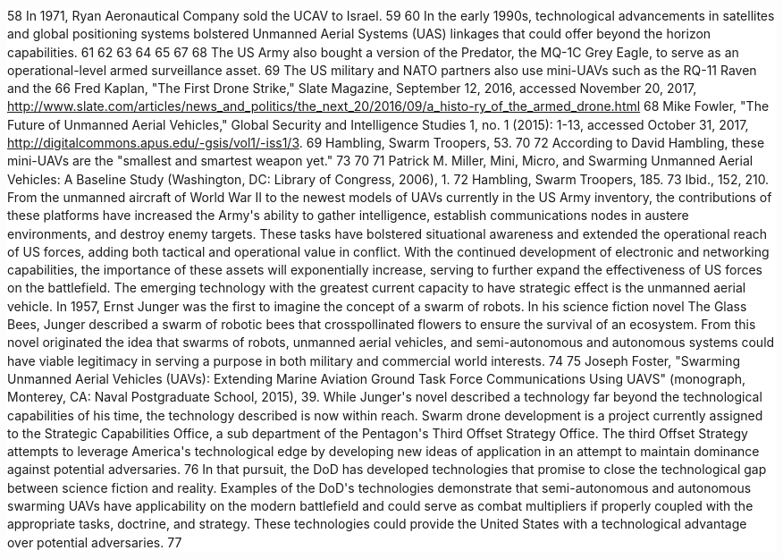 58
In 1971, Ryan Aeronautical Company sold the UCAV to Israel. 
59
60
In the early 1990s, technological advancements in satellites and global positioning systems bolstered Unmanned Aerial Systems (UAS) linkages that could offer beyond the horizon capabilities. 
61
62
63
64
65
67
68
The US Army also bought a version of the Predator, the MQ-1C Grey Eagle, to serve as an operational-level armed surveillance asset. 
69
The US military and NATO partners also use mini-UAVs such as the RQ-11 Raven and the 66 Fred Kaplan, "The First Drone Strike," Slate Magazine, September 12, 2016, accessed November 20, 2017, http://www.slate.com/articles/news_and_politics/the_next_20/2016/09/a_histo-ry_of_the_armed_drone.html 68 Mike Fowler, "The Future of Unmanned Aerial Vehicles," Global Security and Intelligence Studies 1, no. 1 (2015): 1-13, accessed October 31, 2017, http://digitalcommons.apus.edu/-gsis/vol1/-iss1/3. 
69 Hambling,
Swarm Troopers,
53.
70
72
According to David Hambling, these mini-UAVs are the "smallest and smartest weapon yet." 
73
70
71 Patrick M. Miller, Mini, Micro, and Swarming Unmanned Aerial Vehicles: A Baseline Study (Washington, DC: Library of Congress, 2006), 1. 
72 Hambling,
Swarm Troopers,
185. 73 Ibid.,
152,
210.
From the unmanned aircraft of World War II to the newest models of UAVs currently in the US Army inventory, the contributions of these platforms have increased the Army's ability to gather intelligence, establish communications nodes in austere environments, and destroy enemy targets. These tasks have bolstered situational awareness and extended the operational reach of US forces, adding both tactical and operational value in conflict. With the continued development of electronic and networking capabilities, the importance of these assets will exponentially increase, serving to further expand the effectiveness of US forces on the battlefield.
The emerging technology with the greatest current capacity to have strategic effect is the unmanned aerial vehicle.
In 1957, Ernst Junger was the first to imagine the concept of a swarm of robots. In his science fiction novel The Glass Bees, Junger described a swarm of robotic bees that crosspollinated flowers to ensure the survival of an ecosystem. From this novel originated the idea that swarms of robots, unmanned aerial vehicles, and semi-autonomous and autonomous systems could have viable legitimacy in serving a purpose in both military and commercial world interests. 
74
75 Joseph Foster, "Swarming Unmanned Aerial Vehicles (UAVs): Extending Marine Aviation Ground Task Force Communications Using UAVS" (monograph, Monterey, CA: Naval Postgraduate School, 2015), 39. While Junger's novel described a technology far beyond the technological capabilities of his time, the technology described is now within reach. Swarm drone development is a project currently assigned to the Strategic Capabilities Office, a sub department of the Pentagon's Third Offset Strategy Office. The third Offset Strategy attempts to leverage America's technological edge by developing new ideas of application in an attempt to maintain dominance against potential adversaries. 76 In that pursuit, the DoD has developed technologies that promise to close the technological gap between science fiction and reality. Examples of the DoD's technologies demonstrate that semi-autonomous and autonomous swarming UAVs have applicability on the modern battlefield and could serve as combat multipliers if properly coupled with the appropriate tasks, doctrine, and strategy. These technologies could provide the United States with a technological advantage over potential adversaries. 
77